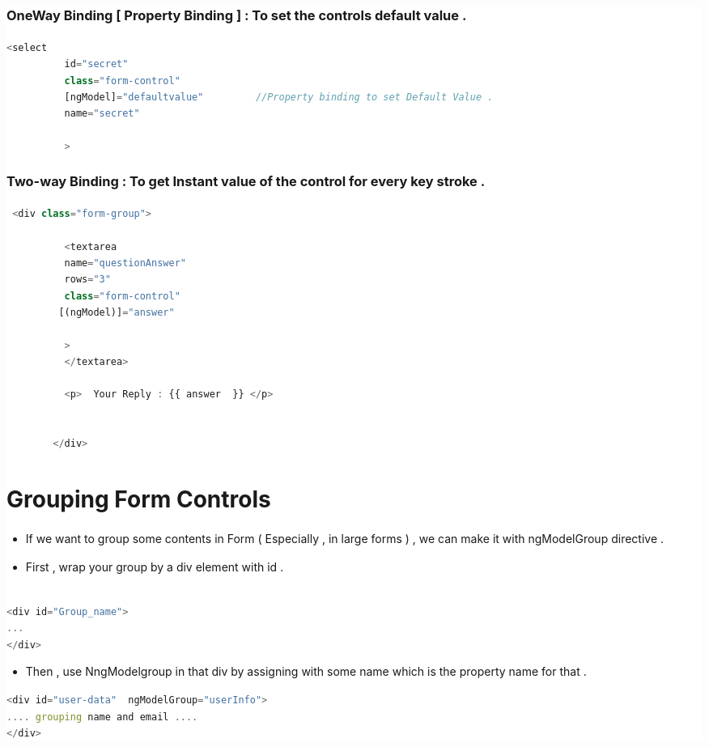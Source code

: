 ### OneWay Binding [ Property Binding ] : To set the controls default value . ###

```javascript
<select 
          id="secret" 
          class="form-control"
          [ngModel]="defaultvalue"         //Property binding to set Default Value .
          name="secret"

          >
```

### Two-way Binding : To get Instant value of the control for every key stroke . ###

```javascript
 <div class="form-group">

          <textarea 
          name="questionAnswer" 
          rows="3"
          class="form-control"
         [(ngModel)]="answer"

          >
          </textarea>

          <p>  Your Reply : {{ answer  }} </p>


        </div>
```
# Grouping Form Controls #

* If we want to group some contents in Form ( Especially , in large forms ) , we can make it with ngModelGroup directive .

* First , wrap your group by a div element with id .

```javascript

<div id="Group_name">
...
</div>

```

* Then , use NngModelgroup in that div by assigning with some name which is the property name for that .

```javascript
<div id="user-data"  ngModelGroup="userInfo">
.... grouping name and email ....
</div>
```